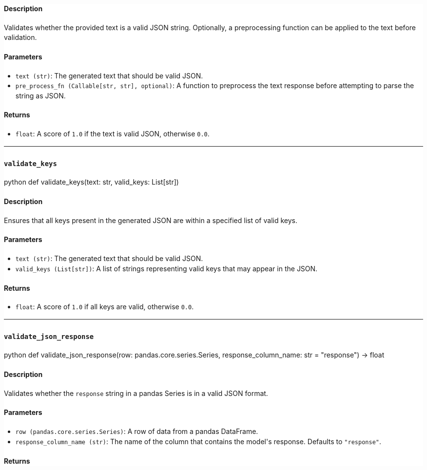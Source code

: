 
#### Description

Validates whether the provided text is a valid JSON string. Optionally, a preprocessing function can be applied to the text before validation.

#### Parameters

- `text (str)`: The generated text that should be valid JSON.
- `pre_process_fn (Callable[str, str], optional)`: A function to preprocess the text response before attempting to parse the string as JSON.

#### Returns

- `float`: A score of `1.0` if the text is valid JSON, otherwise `0.0`.

---

### `validate_keys`

python
def validate_keys(text: str, valid_keys: List[str])


#### Description

Ensures that all keys present in the generated JSON are within a specified list of valid keys.

#### Parameters

- `text (str)`: The generated text that should be valid JSON.
- `valid_keys (List[str])`: A list of strings representing valid keys that may appear in the JSON.

#### Returns

- `float`: A score of `1.0` if all keys are valid, otherwise `0.0`.

---

### `validate_json_response`

python
def validate_json_response(row: pandas.core.series.Series, response_column_name: str = "response") -> float


#### Description

Validates whether the `response` string in a pandas Series is in a valid JSON format.

#### Parameters

- `row (pandas.core.series.Series)`: A row of data from a pandas DataFrame.
- `response_column_name (str)`: The name of the column that contains the model's response. Defaults to `"response"`.

#### Returns
